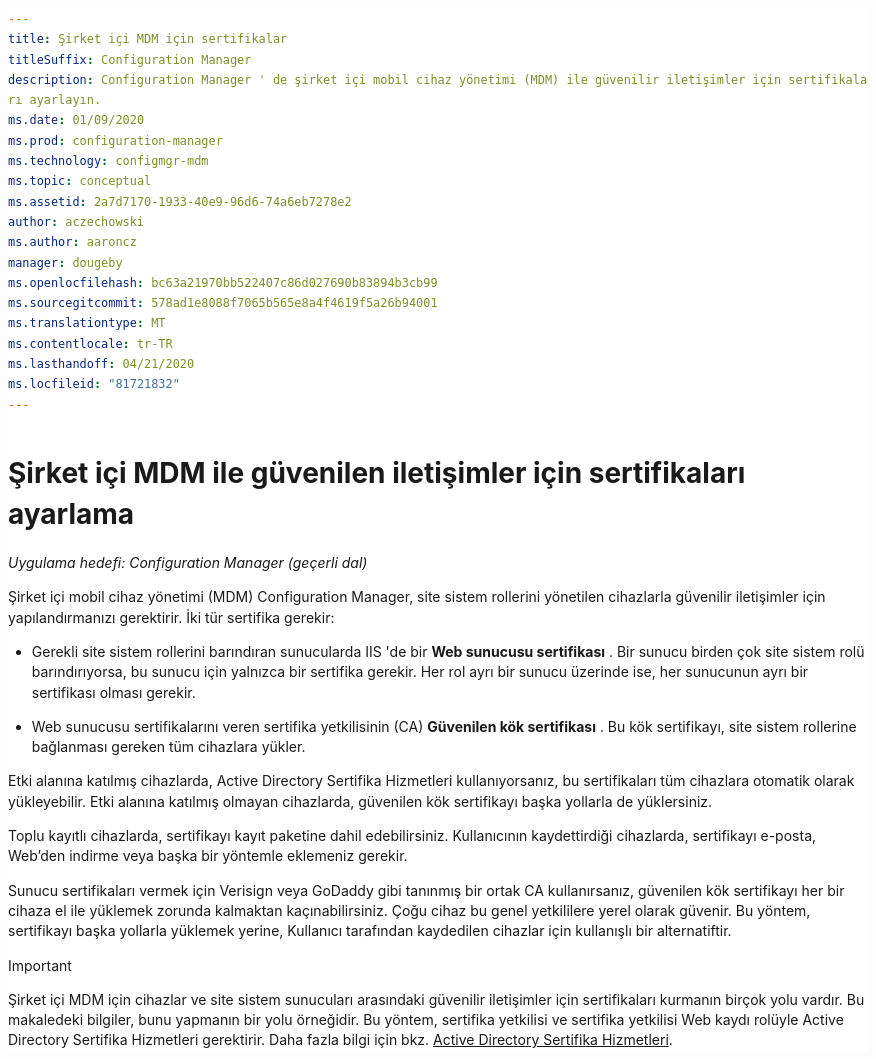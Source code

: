 ```yaml
---
title: Şirket içi MDM için sertifikalar
titleSuffix: Configuration Manager
description: Configuration Manager ' de şirket içi mobil cihaz yönetimi (MDM) ile güvenilir iletişimler için sertifikaları ayarlayın.
ms.date: 01/09/2020
ms.prod: configuration-manager
ms.technology: configmgr-mdm
ms.topic: conceptual
ms.assetid: 2a7d7170-1933-40e9-96d6-74a6eb7278e2
author: aczechowski
ms.author: aaroncz
manager: dougeby
ms.openlocfilehash: bc63a21970bb522407c86d027690b83894b3cb99
ms.sourcegitcommit: 578ad1e8088f7065b565e8a4f4619f5a26b94001
ms.translationtype: MT
ms.contentlocale: tr-TR
ms.lasthandoff: 04/21/2020
ms.locfileid: "81721832"
---
```

# <a name="set-up-certificates-for-trusted-communications-with-on-premises-mdm"></a>Şirket içi MDM ile güvenilen iletişimler için sertifikaları ayarlama

*Uygulama hedefi: Configuration Manager (geçerli dal)*

Şirket içi mobil cihaz yönetimi (MDM) Configuration Manager, site sistem rollerini yönetilen cihazlarla güvenilir iletişimler için yapılandırmanızı gerektirir. İki tür sertifika gerekir:

- Gerekli site sistem rollerini barındıran sunucularda IIS 'de bir **Web sunucusu sertifikası** . Bir sunucu birden çok site sistem rolü barındırıyorsa, bu sunucu için yalnızca bir sertifika gerekir. Her rol ayrı bir sunucu üzerinde ise, her sunucunun ayrı bir sertifikası olması gerekir.

- Web sunucusu sertifikalarını veren sertifika yetkilisinin (CA) **Güvenilen kök sertifikası** . Bu kök sertifikayı, site sistem rollerine bağlanması gereken tüm cihazlara yükler.

Etki alanına katılmış cihazlarda, Active Directory Sertifika Hizmetleri kullanıyorsanız, bu sertifikaları tüm cihazlara otomatik olarak yükleyebilir. Etki alanına katılmış olmayan cihazlarda, güvenilen kök sertifikayı başka yollarla de yüklersiniz.

Toplu kayıtlı cihazlarda, sertifikayı kayıt paketine dahil edebilirsiniz. Kullanıcının kaydettirdiği cihazlarda, sertifikayı e-posta, Web’den indirme veya başka bir yöntemle eklemeniz gerekir.

Sunucu sertifikaları vermek için Verisign veya GoDaddy gibi tanınmış bir ortak CA kullanırsanız, güvenilen kök sertifikayı her bir cihaza el ile yüklemek zorunda kalmaktan kaçınabilirsiniz. Çoğu cihaz bu genel yetkililere yerel olarak güvenir. Bu yöntem, sertifikayı başka yollarla yüklemek yerine, Kullanıcı tarafından kaydedilen cihazlar için kullanışlı bir alternatiftir.

> [!IMPORTANT]  
> Şirket içi MDM için cihazlar ve site sistem sunucuları arasındaki güvenilir iletişimler için sertifikaları kurmanın birçok yolu vardır. Bu makaledeki bilgiler, bunu yapmanın bir yolu örneğidir. Bu yöntem, sertifika yetkilisi ve sertifika yetkilisi Web kaydı rolüyle Active Directory Sertifika Hizmetleri gerektirir. Daha fazla bilgi için bkz. [Active Directory Sertifika Hizmetleri](https://docs.microsoft.com/previous-versions/windows/it-pro/windows-server-2012-r2-and-2012/hh831740\(v=ws.11\)).
